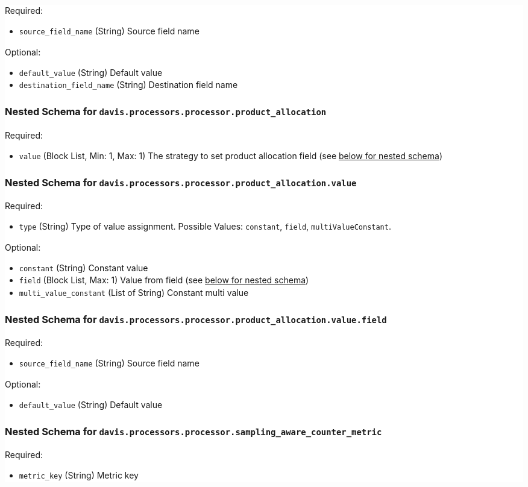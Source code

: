 Required:

- `source_field_name` (String) Source field name

Optional:

- `default_value` (String) Default value
- `destination_field_name` (String) Destination field name




<a id="nestedblock--davis--processors--processor--product_allocation"></a>
### Nested Schema for `davis.processors.processor.product_allocation`

Required:

- `value` (Block List, Min: 1, Max: 1) The strategy to set product allocation field (see [below for nested schema](#nestedblock--davis--processors--processor--product_allocation--value))

<a id="nestedblock--davis--processors--processor--product_allocation--value"></a>
### Nested Schema for `davis.processors.processor.product_allocation.value`

Required:

- `type` (String) Type of value assignment. Possible Values: `constant`, `field`, `multiValueConstant`.

Optional:

- `constant` (String) Constant value
- `field` (Block List, Max: 1) Value from field (see [below for nested schema](#nestedblock--davis--processors--processor--product_allocation--value--field))
- `multi_value_constant` (List of String) Constant multi value

<a id="nestedblock--davis--processors--processor--product_allocation--value--field"></a>
### Nested Schema for `davis.processors.processor.product_allocation.value.field`

Required:

- `source_field_name` (String) Source field name

Optional:

- `default_value` (String) Default value




<a id="nestedblock--davis--processors--processor--sampling_aware_counter_metric"></a>
### Nested Schema for `davis.processors.processor.sampling_aware_counter_metric`

Required:

- `metric_key` (String) Metric key
